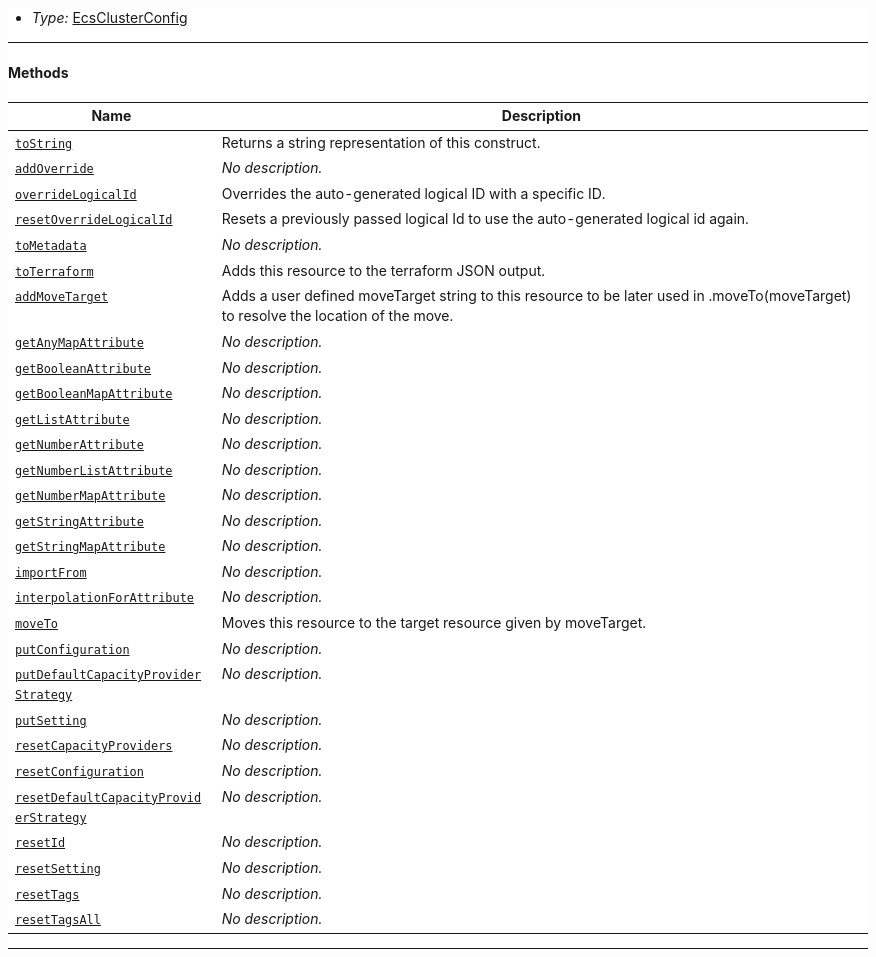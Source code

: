 - *Type:* <a href="#@cdktf/aws-cdk.ecsCluster.EcsClusterConfig">EcsClusterConfig</a>

---

#### Methods <a name="Methods" id="Methods"></a>

| **Name** | **Description** |
| --- | --- |
| <code><a href="#@cdktf/aws-cdk.ecsCluster.EcsCluster.toString">toString</a></code> | Returns a string representation of this construct. |
| <code><a href="#@cdktf/aws-cdk.ecsCluster.EcsCluster.addOverride">addOverride</a></code> | *No description.* |
| <code><a href="#@cdktf/aws-cdk.ecsCluster.EcsCluster.overrideLogicalId">overrideLogicalId</a></code> | Overrides the auto-generated logical ID with a specific ID. |
| <code><a href="#@cdktf/aws-cdk.ecsCluster.EcsCluster.resetOverrideLogicalId">resetOverrideLogicalId</a></code> | Resets a previously passed logical Id to use the auto-generated logical id again. |
| <code><a href="#@cdktf/aws-cdk.ecsCluster.EcsCluster.toMetadata">toMetadata</a></code> | *No description.* |
| <code><a href="#@cdktf/aws-cdk.ecsCluster.EcsCluster.toTerraform">toTerraform</a></code> | Adds this resource to the terraform JSON output. |
| <code><a href="#@cdktf/aws-cdk.ecsCluster.EcsCluster.addMoveTarget">addMoveTarget</a></code> | Adds a user defined moveTarget string to this resource to be later used in .moveTo(moveTarget) to resolve the location of the move. |
| <code><a href="#@cdktf/aws-cdk.ecsCluster.EcsCluster.getAnyMapAttribute">getAnyMapAttribute</a></code> | *No description.* |
| <code><a href="#@cdktf/aws-cdk.ecsCluster.EcsCluster.getBooleanAttribute">getBooleanAttribute</a></code> | *No description.* |
| <code><a href="#@cdktf/aws-cdk.ecsCluster.EcsCluster.getBooleanMapAttribute">getBooleanMapAttribute</a></code> | *No description.* |
| <code><a href="#@cdktf/aws-cdk.ecsCluster.EcsCluster.getListAttribute">getListAttribute</a></code> | *No description.* |
| <code><a href="#@cdktf/aws-cdk.ecsCluster.EcsCluster.getNumberAttribute">getNumberAttribute</a></code> | *No description.* |
| <code><a href="#@cdktf/aws-cdk.ecsCluster.EcsCluster.getNumberListAttribute">getNumberListAttribute</a></code> | *No description.* |
| <code><a href="#@cdktf/aws-cdk.ecsCluster.EcsCluster.getNumberMapAttribute">getNumberMapAttribute</a></code> | *No description.* |
| <code><a href="#@cdktf/aws-cdk.ecsCluster.EcsCluster.getStringAttribute">getStringAttribute</a></code> | *No description.* |
| <code><a href="#@cdktf/aws-cdk.ecsCluster.EcsCluster.getStringMapAttribute">getStringMapAttribute</a></code> | *No description.* |
| <code><a href="#@cdktf/aws-cdk.ecsCluster.EcsCluster.importFrom">importFrom</a></code> | *No description.* |
| <code><a href="#@cdktf/aws-cdk.ecsCluster.EcsCluster.interpolationForAttribute">interpolationForAttribute</a></code> | *No description.* |
| <code><a href="#@cdktf/aws-cdk.ecsCluster.EcsCluster.moveTo">moveTo</a></code> | Moves this resource to the target resource given by moveTarget. |
| <code><a href="#@cdktf/aws-cdk.ecsCluster.EcsCluster.putConfiguration">putConfiguration</a></code> | *No description.* |
| <code><a href="#@cdktf/aws-cdk.ecsCluster.EcsCluster.putDefaultCapacityProviderStrategy">putDefaultCapacityProviderStrategy</a></code> | *No description.* |
| <code><a href="#@cdktf/aws-cdk.ecsCluster.EcsCluster.putSetting">putSetting</a></code> | *No description.* |
| <code><a href="#@cdktf/aws-cdk.ecsCluster.EcsCluster.resetCapacityProviders">resetCapacityProviders</a></code> | *No description.* |
| <code><a href="#@cdktf/aws-cdk.ecsCluster.EcsCluster.resetConfiguration">resetConfiguration</a></code> | *No description.* |
| <code><a href="#@cdktf/aws-cdk.ecsCluster.EcsCluster.resetDefaultCapacityProviderStrategy">resetDefaultCapacityProviderStrategy</a></code> | *No description.* |
| <code><a href="#@cdktf/aws-cdk.ecsCluster.EcsCluster.resetId">resetId</a></code> | *No description.* |
| <code><a href="#@cdktf/aws-cdk.ecsCluster.EcsCluster.resetSetting">resetSetting</a></code> | *No description.* |
| <code><a href="#@cdktf/aws-cdk.ecsCluster.EcsCluster.resetTags">resetTags</a></code> | *No description.* |
| <code><a href="#@cdktf/aws-cdk.ecsCluster.EcsCluster.resetTagsAll">resetTagsAll</a></code> | *No description.* |

---